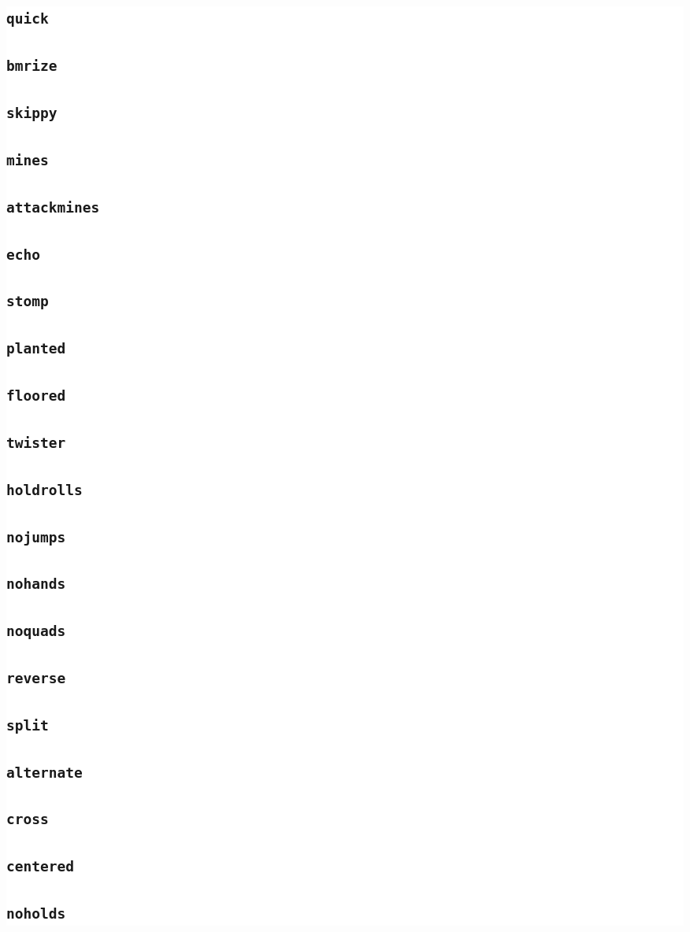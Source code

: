 ## `quick`

## `bmrize`

## `skippy`

## `mines`

## `attackmines`

## `echo`

## `stomp`

## `planted`

## `floored`

## `twister`

## `holdrolls`

## `nojumps`

## `nohands`

## `noquads`

## `reverse`

## `split`

## `alternate`

## `cross`

## `centered`

## `noholds`

